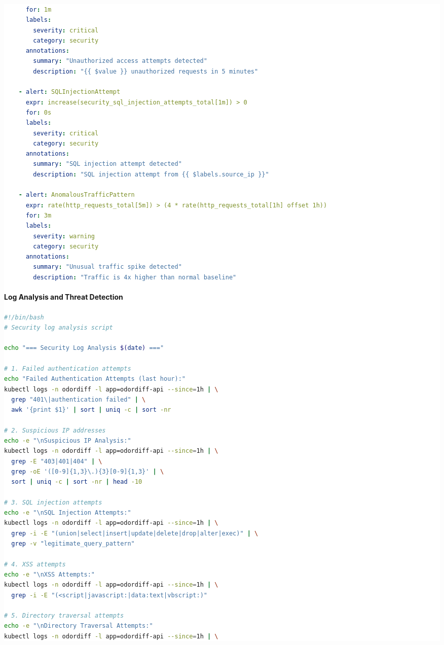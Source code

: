 ```yaml
      for: 1m
      labels:
        severity: critical
        category: security
      annotations:
        summary: "Unauthorized access attempts detected"
        description: "{{ $value }} unauthorized requests in 5 minutes"

    - alert: SQLInjectionAttempt
      expr: increase(security_sql_injection_attempts_total[1m]) > 0
      for: 0s
      labels:
        severity: critical
        category: security
      annotations:
        summary: "SQL injection attempt detected"
        description: "SQL injection attempt from {{ $labels.source_ip }}"

    - alert: AnomalousTrafficPattern
      expr: rate(http_requests_total[5m]) > (4 * rate(http_requests_total[1h] offset 1h))
      for: 3m
      labels:
        severity: warning
        category: security
      annotations:
        summary: "Unusual traffic spike detected"
        description: "Traffic is 4x higher than normal baseline"
```

#### Log Analysis and Threat Detection

```bash
#!/bin/bash
# Security log analysis script

echo "=== Security Log Analysis $(date) ==="

# 1. Failed authentication attempts
echo "Failed Authentication Attempts (last hour):"
kubectl logs -n odordiff -l app=odordiff-api --since=1h | \
  grep "401\|authentication failed" | \
  awk '{print $1}' | sort | uniq -c | sort -nr

# 2. Suspicious IP addresses
echo -e "\nSuspicious IP Analysis:"
kubectl logs -n odordiff -l app=odordiff-api --since=1h | \
  grep -E "403|401|404" | \
  grep -oE '([0-9]{1,3}\.){3}[0-9]{1,3}' | \
  sort | uniq -c | sort -nr | head -10

# 3. SQL injection attempts
echo -e "\nSQL Injection Attempts:"
kubectl logs -n odordiff -l app=odordiff-api --since=1h | \
  grep -i -E "(union|select|insert|update|delete|drop|alter|exec)" | \
  grep -v "legitimate_query_pattern"

# 4. XSS attempts
echo -e "\nXSS Attempts:"
kubectl logs -n odordiff -l app=odordiff-api --since=1h | \
  grep -i -E "(<script|javascript:|data:text|vbscript:)"

# 5. Directory traversal attempts
echo -e "\nDirectory Traversal Attempts:"
kubectl logs -n odordiff -l app=odordiff-api --since=1h | \
```
